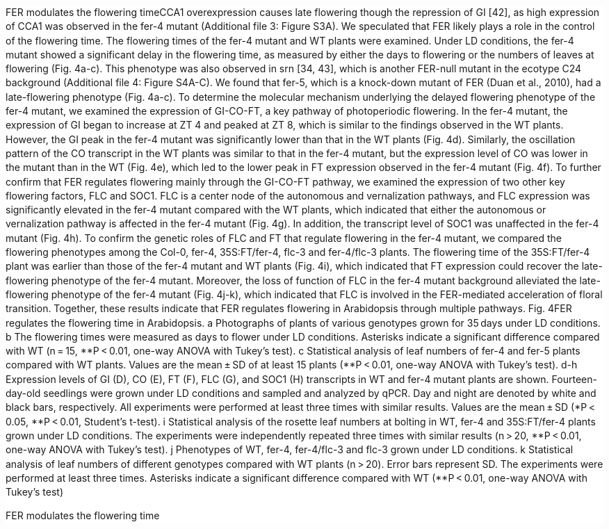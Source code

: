 FER modulates the flowering timeCCA1 overexpression causes late flowering though the repression of GI [42], as high expression of CCA1 was observed in the fer-4 mutant (Additional file 3: Figure S3A). We speculated that FER likely plays a role in the control of the flowering time. The flowering times of the fer-4 mutant and WT plants were examined. Under LD conditions, the fer-4 mutant showed a significant delay in the flowering time, as measured by either the days to flowering or the numbers of leaves at flowering (Fig. 4a-c). This phenotype was also observed in srn [34, 43], which is another FER-null mutant in the ecotype C24 background (Additional file 4: Figure S4A-C). We found that fer-5, which is a knock-down mutant of FER (Duan et al., 2010), had a late-flowering phenotype (Fig. 4a-c). To determine the molecular mechanism underlying the delayed flowering phenotype of the fer-4 mutant, we examined the expression of GI-CO-FT, a key pathway of photoperiodic flowering. In the fer-4 mutant, the expression of GI began to increase at ZT 4 and peaked at ZT 8, which is similar to the findings observed in the WT plants. However, the GI peak in the fer-4 mutant was significantly lower than that in the WT plants (Fig. 4d). Similarly, the oscillation pattern of the CO transcript in the WT plants was similar to that in the fer-4 mutant, but the expression level of CO was lower in the mutant than in the WT (Fig. 4e), which led to the lower peak in FT expression observed in the fer-4 mutant (Fig. 4f). To further confirm that FER regulates flowering mainly through the GI-CO-FT pathway, we examined the expression of two other key flowering factors, FLC and SOC1. FLC is a center node of the autonomous and vernalization pathways, and FLC expression was significantly elevated in the fer-4 mutant compared with the WT plants, which indicated that either the autonomous or vernalization pathway is affected in the fer-4 mutant (Fig. 4g). In addition, the transcript level of SOC1 was unaffected in the fer-4 mutant (Fig. 4h). To confirm the genetic roles of FLC and FT that regulate flowering in the fer-4 mutant, we compared the flowering phenotypes among the Col-0, fer-4, 35S:FT/fer-4, flc-3 and fer-4/flc-3 plants. The flowering time of the 35S:FT/fer-4 plant was earlier than those of the fer-4 mutant and WT plants (Fig. 4i), which indicated that FT expression could recover the late-flowering phenotype of the fer-4 mutant. Moreover, the loss of function of FLC in the fer-4 mutant background alleviated the late-flowering phenotype of the fer-4 mutant (Fig. 4j-k), which indicated that FLC is involved in the FER-mediated acceleration of floral transition. Together, these results indicate that FER regulates flowering in Arabidopsis through multiple pathways.
Fig. 4FER regulates the flowering time in Arabidopsis. a Photographs of plants of various genotypes grown for 35 days under LD conditions. b The flowering times were measured as days to flower under LD conditions. Asterisks indicate a significant difference compared with WT (n = 15, **P < 0.01, one-way ANOVA with Tukey’s test). c Statistical analysis of leaf numbers of fer-4 and fer-5 plants compared with WT plants. Values are the mean ± SD of at least 15 plants (**P < 0.01, one-way ANOVA with Tukey’s test). d-h Expression levels of GI (D), CO (E), FT (F), FLC (G), and SOC1 (H) transcripts in WT and fer-4 mutant plants are shown. Fourteen-day-old seedlings were grown under LD conditions and sampled and analyzed by qPCR. Day and night are denoted by white and black bars, respectively. All experiments were performed at least three times with similar results. Values are the mean ± SD (*P < 0.05, **P < 0.01, Student’s t-test). i Statistical analysis of the rosette leaf numbers at bolting in WT, fer-4 and 35S:FT/fer-4 plants grown under LD conditions. The experiments were independently repeated three times with similar results (n > 20, **P < 0.01, one-way ANOVA with Tukey’s test). j Phenotypes of WT, fer-4, fer-4/flc-3 and flc-3 grown under LD conditions. k Statistical analysis of leaf numbers of different genotypes compared with WT plants (n > 20). Error bars represent SD. The experiments were performed at least three times. Asterisks indicate a significant difference compared with WT (**P < 0.01, one-way ANOVA with Tukey’s test)

FER modulates the flowering time
